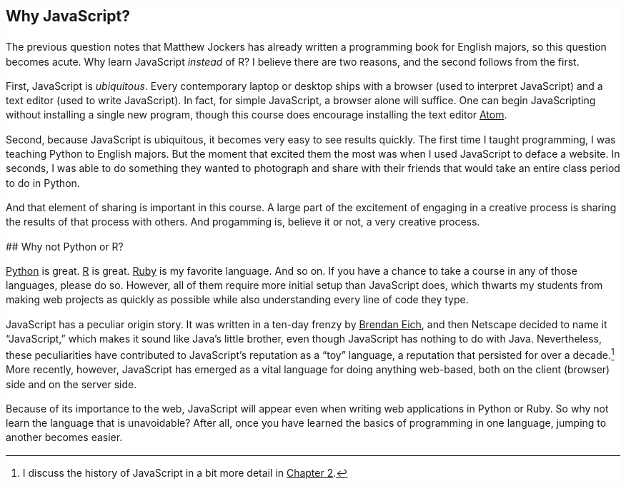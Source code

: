 </section>
<section id="why-javascript">

## Why JavaScript?

The previous question notes that Matthew Jockers has already written a
programming book for English majors, so this question becomes acute. Why learn
JavaScript *instead* of R? I believe there are two reasons, and the second
follows from the first. 

First, JavaScript is *ubiquitous*. Every contemporary laptop or desktop ships
with a browser (used to interpret JavaScript) and a text editor (used to write
JavaScript). In fact, for simple JavaScript, a browser alone will suffice.
One can begin JavaScripting without installing a single new program, though
this course does encourage installing the text editor [Atom](http://atom.io).

Second, because JavaScript is ubiquitous, it becomes very easy to see results
quickly. The first time I taught programming, I was teaching Python to English
majors. But the moment that excited them the most was when I used JavaScript
to deface a website. In seconds, I was able to do something they wanted to
photograph and share with their friends that would take an entire class period
to do in Python. 

And that element of sharing is important in this course. A large part of the
excitement of engaging in a creative process is sharing the results of that
process with others. And progamming is, believe it or not, a very creative
process.

</section>

<section id="not-python">
## Why not Python or R?

[Python](http://www.python.org) is great. [R](http://r-project.org) is great.
[Ruby](http://ruby-lang.org) is my favorite language. And so on. If you
have a chance to take a course in any of those languages, please do so.
However, all of them require more initial setup than JavaScript
does, which thwarts my students from making web projects as quickly as
possible while also understanding every line of code they type.

JavaScript has a peculiar origin story. It was written in a ten-day frenzy by
[Brendan Eich](https://en.wikipedia.org/wiki/Brendan_Eich), and then Netscape
decided to name it “JavaScript,” which makes it sound like Java’s little
brother, even though JavaScript has nothing to do with Java. Nevertheless,
these peculiarities have contributed to JavaScript’s reputation as a “toy”
language, a reputation that persisted for over a decade.[^js-history] More
recently, however, JavaScript has emerged as a vital language for doing
anything web-based, both on the client (browser) side and on the server side. 

Because of its importance to the web, JavaScript will appear even when writing
web applications in Python or Ruby. So why not learn the language that is
unavoidable? After all, once you have learned the basics of programming in one
language, jumping to another becomes easier.


[^js-history]: I discuss the history of JavaScript in a bit more detail in [Chapter 2](/2-calculator).